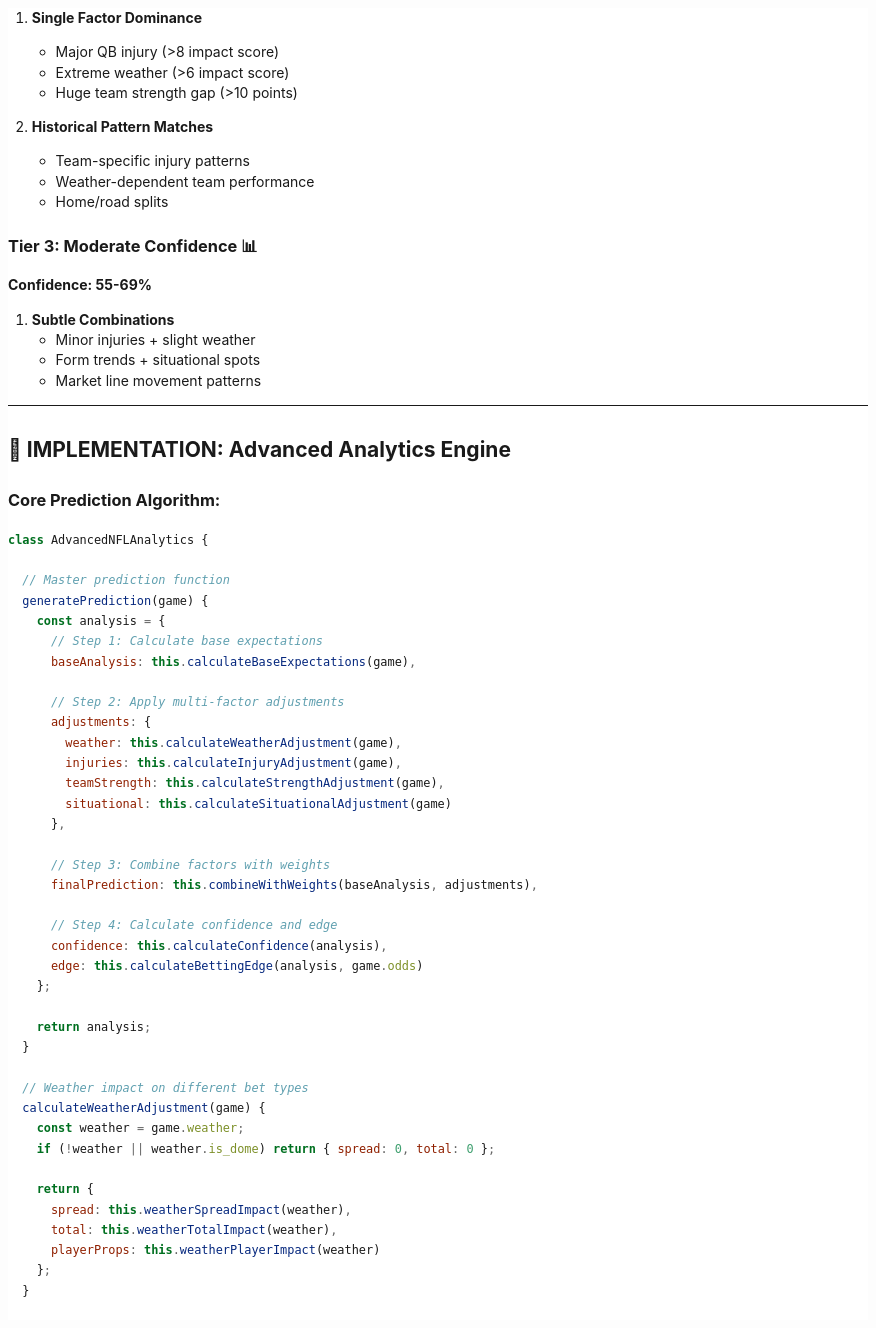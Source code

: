 1. **Single Factor Dominance**
   - Major QB injury (>8 impact score)
   - Extreme weather (>6 impact score)
   - Huge team strength gap (>10 points)

2. **Historical Pattern Matches**
   - Team-specific injury patterns
   - Weather-dependent team performance
   - Home/road splits

### **Tier 3: Moderate Confidence** 📊
**Confidence: 55-69%**

1. **Subtle Combinations**
   - Minor injuries + slight weather
   - Form trends + situational spots
   - Market line movement patterns

---

## 🔧 **IMPLEMENTATION: Advanced Analytics Engine**

### **Core Prediction Algorithm:**

```javascript
class AdvancedNFLAnalytics {
  
  // Master prediction function
  generatePrediction(game) {
    const analysis = {
      // Step 1: Calculate base expectations
      baseAnalysis: this.calculateBaseExpectations(game),
      
      // Step 2: Apply multi-factor adjustments
      adjustments: {
        weather: this.calculateWeatherAdjustment(game),
        injuries: this.calculateInjuryAdjustment(game),
        teamStrength: this.calculateStrengthAdjustment(game),
        situational: this.calculateSituationalAdjustment(game)
      },
      
      // Step 3: Combine factors with weights
      finalPrediction: this.combineWithWeights(baseAnalysis, adjustments),
      
      // Step 4: Calculate confidence and edge
      confidence: this.calculateConfidence(analysis),
      edge: this.calculateBettingEdge(analysis, game.odds)
    };
    
    return analysis;
  }
  
  // Weather impact on different bet types
  calculateWeatherAdjustment(game) {
    const weather = game.weather;
    if (!weather || weather.is_dome) return { spread: 0, total: 0 };
    
    return {
      spread: this.weatherSpreadImpact(weather),
      total: this.weatherTotalImpact(weather),
      playerProps: this.weatherPlayerImpact(weather)
    };
  }
  
```